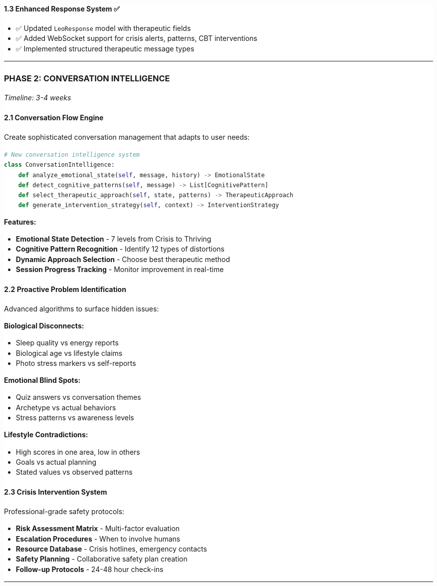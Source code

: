 #### **1.3 Enhanced Response System** ✅
- ✅ Updated `LeoResponse` model with therapeutic fields
- ✅ Added WebSocket support for crisis alerts, patterns, CBT interventions
- ✅ Implemented structured therapeutic message types

---

### **PHASE 2: CONVERSATION INTELLIGENCE** 
*Timeline: 3-4 weeks*

#### **2.1 Conversation Flow Engine**
Create sophisticated conversation management that adapts to user needs:

```python
# New conversation intelligence system
class ConversationIntelligence:
    def analyze_emotional_state(self, message, history) -> EmotionalState
    def detect_cognitive_patterns(self, message) -> List[CognitivePattern]
    def select_therapeutic_approach(self, state, patterns) -> TherapeuticApproach
    def generate_intervention_strategy(self, context) -> InterventionStrategy
```

**Features:**
- **Emotional State Detection** - 7 levels from Crisis to Thriving
- **Cognitive Pattern Recognition** - Identify 12 types of distortions
- **Dynamic Approach Selection** - Choose best therapeutic method
- **Session Progress Tracking** - Monitor improvement in real-time

#### **2.2 Proactive Problem Identification**
Advanced algorithms to surface hidden issues:

**Biological Disconnects:**
- Sleep quality vs energy reports
- Biological age vs lifestyle claims
- Photo stress markers vs self-reports

**Emotional Blind Spots:**
- Quiz answers vs conversation themes
- Archetype vs actual behaviors
- Stress patterns vs awareness levels

**Lifestyle Contradictions:**
- High scores in one area, low in others
- Goals vs actual planning
- Stated values vs observed patterns

#### **2.3 Crisis Intervention System**
Professional-grade safety protocols:

- **Risk Assessment Matrix** - Multi-factor evaluation
- **Escalation Procedures** - When to involve humans
- **Resource Database** - Crisis hotlines, emergency contacts
- **Safety Planning** - Collaborative safety plan creation
- **Follow-up Protocols** - 24-48 hour check-ins

---